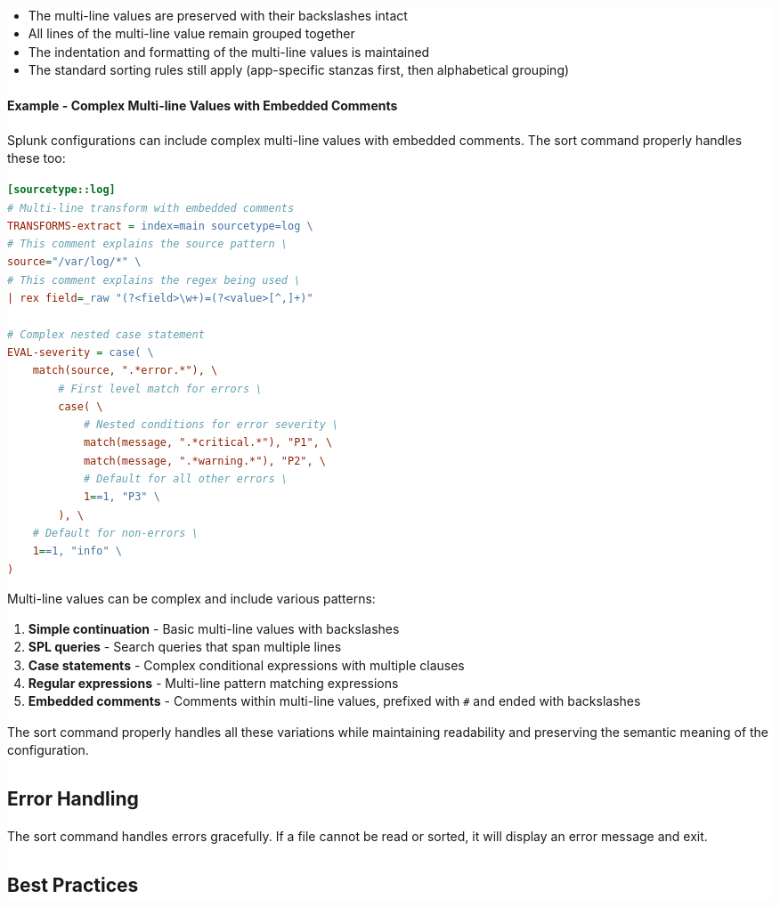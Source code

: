 - The multi-line values are preserved with their backslashes intact
- All lines of the multi-line value remain grouped together
- The indentation and formatting of the multi-line values is maintained
- The standard sorting rules still apply (app-specific stanzas first, then alphabetical grouping)

#### Example - Complex Multi-line Values with Embedded Comments

Splunk configurations can include complex multi-line values with embedded comments. The sort command properly handles these too:

```ini
[sourcetype::log]
# Multi-line transform with embedded comments
TRANSFORMS-extract = index=main sourcetype=log \
# This comment explains the source pattern \
source="/var/log/*" \
# This comment explains the regex being used \
| rex field=_raw "(?<field>\w+)=(?<value>[^,]+)"

# Complex nested case statement
EVAL-severity = case( \
    match(source, ".*error.*"), \
        # First level match for errors \
        case( \
            # Nested conditions for error severity \
            match(message, ".*critical.*"), "P1", \
            match(message, ".*warning.*"), "P2", \
            # Default for all other errors \
            1==1, "P3" \
        ), \
    # Default for non-errors \
    1==1, "info" \
)
```

Multi-line values can be complex and include various patterns:

1. **Simple continuation** - Basic multi-line values with backslashes
2. **SPL queries** - Search queries that span multiple lines
3. **Case statements** - Complex conditional expressions with multiple clauses
4. **Regular expressions** - Multi-line pattern matching expressions
5. **Embedded comments** - Comments within multi-line values, prefixed with `#` and ended with backslashes

The sort command properly handles all these variations while maintaining readability and preserving the semantic meaning of the configuration.

## Error Handling

The sort command handles errors gracefully. If a file cannot be read or sorted, it will display an error message and exit.

## Best Practices
